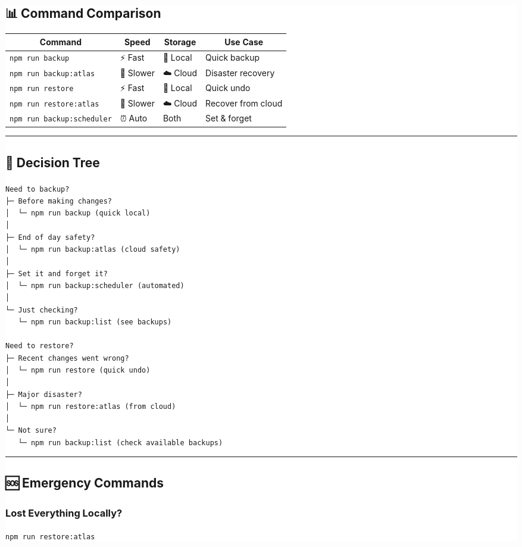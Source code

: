 
## 📊 Command Comparison

| Command | Speed | Storage | Use Case |
|---------|-------|---------|----------|
| `npm run backup` | ⚡ Fast | 💾 Local | Quick backup |
| `npm run backup:atlas` | 🐌 Slower | ☁️ Cloud | Disaster recovery |
| `npm run restore` | ⚡ Fast | 💾 Local | Quick undo |
| `npm run restore:atlas` | 🐌 Slower | ☁️ Cloud | Recover from cloud |
| `npm run backup:scheduler` | ⏰ Auto | Both | Set & forget |

---

## 🎯 Decision Tree

```
Need to backup?
├─ Before making changes?
│  └─ npm run backup (quick local)
│
├─ End of day safety?
│  └─ npm run backup:atlas (cloud safety)
│
├─ Set it and forget it?
│  └─ npm run backup:scheduler (automated)
│
└─ Just checking?
   └─ npm run backup:list (see backups)

Need to restore?
├─ Recent changes went wrong?
│  └─ npm run restore (quick undo)
│
├─ Major disaster?
│  └─ npm run restore:atlas (from cloud)
│
└─ Not sure?
   └─ npm run backup:list (check available backups)
```

---

## 🆘 Emergency Commands

### Lost Everything Locally?
```bash
npm run restore:atlas
```

